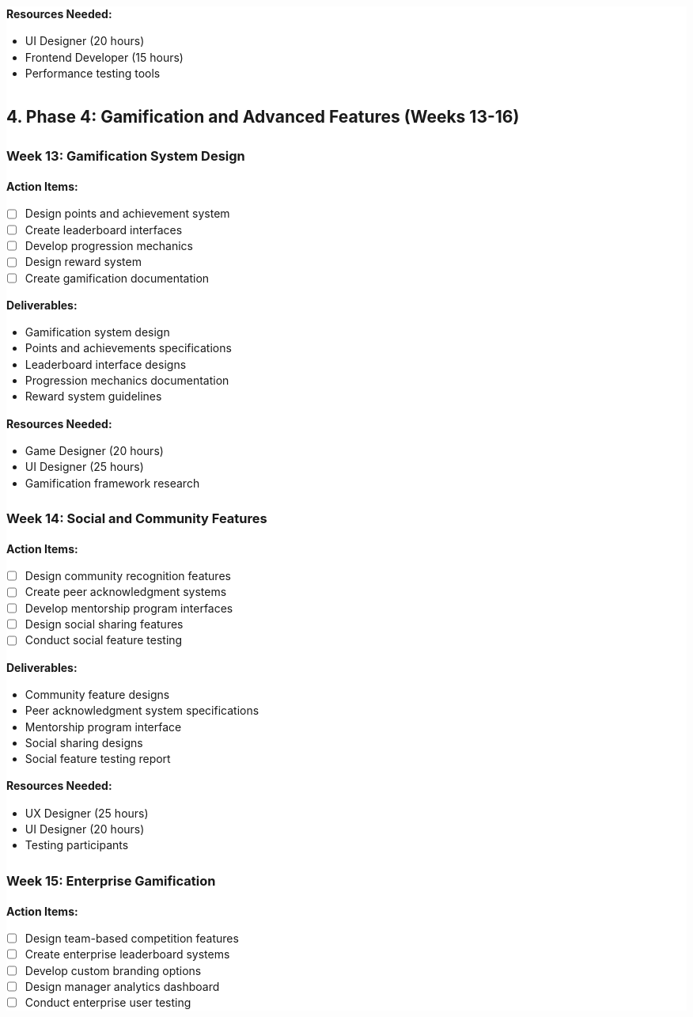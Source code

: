 **Resources Needed:**
- UI Designer (20 hours)
- Frontend Developer (15 hours)
- Performance testing tools

## 4. Phase 4: Gamification and Advanced Features (Weeks 13-16)

### Week 13: Gamification System Design
**Action Items:**
- [ ] Design points and achievement system
- [ ] Create leaderboard interfaces
- [ ] Develop progression mechanics
- [ ] Design reward system
- [ ] Create gamification documentation

**Deliverables:**
- Gamification system design
- Points and achievements specifications
- Leaderboard interface designs
- Progression mechanics documentation
- Reward system guidelines

**Resources Needed:**
- Game Designer (20 hours)
- UI Designer (25 hours)
- Gamification framework research

### Week 14: Social and Community Features
**Action Items:**
- [ ] Design community recognition features
- [ ] Create peer acknowledgment systems
- [ ] Develop mentorship program interfaces
- [ ] Design social sharing features
- [ ] Conduct social feature testing

**Deliverables:**
- Community feature designs
- Peer acknowledgment system specifications
- Mentorship program interface
- Social sharing designs
- Social feature testing report

**Resources Needed:**
- UX Designer (25 hours)
- UI Designer (20 hours)
- Testing participants

### Week 15: Enterprise Gamification
**Action Items:**
- [ ] Design team-based competition features
- [ ] Create enterprise leaderboard systems
- [ ] Develop custom branding options
- [ ] Design manager analytics dashboard
- [ ] Conduct enterprise user testing
